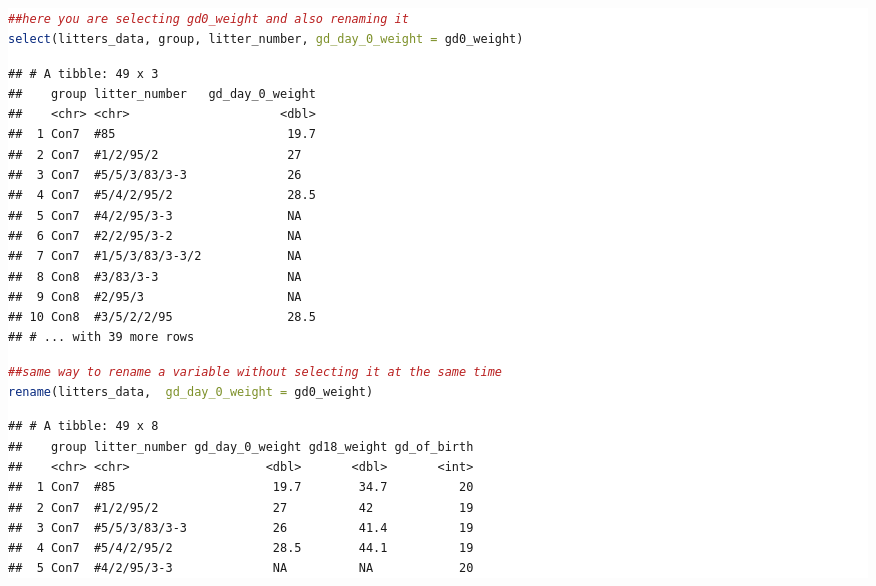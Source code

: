 ``` r
##here you are selecting gd0_weight and also renaming it 
select(litters_data, group, litter_number, gd_day_0_weight = gd0_weight)
```

    ## # A tibble: 49 x 3
    ##    group litter_number   gd_day_0_weight
    ##    <chr> <chr>                     <dbl>
    ##  1 Con7  #85                        19.7
    ##  2 Con7  #1/2/95/2                  27  
    ##  3 Con7  #5/5/3/83/3-3              26  
    ##  4 Con7  #5/4/2/95/2                28.5
    ##  5 Con7  #4/2/95/3-3                NA  
    ##  6 Con7  #2/2/95/3-2                NA  
    ##  7 Con7  #1/5/3/83/3-3/2            NA  
    ##  8 Con8  #3/83/3-3                  NA  
    ##  9 Con8  #2/95/3                    NA  
    ## 10 Con8  #3/5/2/2/95                28.5
    ## # ... with 39 more rows

``` r
##same way to rename a variable without selecting it at the same time 
rename(litters_data,  gd_day_0_weight = gd0_weight)
```

    ## # A tibble: 49 x 8
    ##    group litter_number gd_day_0_weight gd18_weight gd_of_birth
    ##    <chr> <chr>                   <dbl>       <dbl>       <int>
    ##  1 Con7  #85                      19.7        34.7          20
    ##  2 Con7  #1/2/95/2                27          42            19
    ##  3 Con7  #5/5/3/83/3-3            26          41.4          19
    ##  4 Con7  #5/4/2/95/2              28.5        44.1          19
    ##  5 Con7  #4/2/95/3-3              NA          NA            20